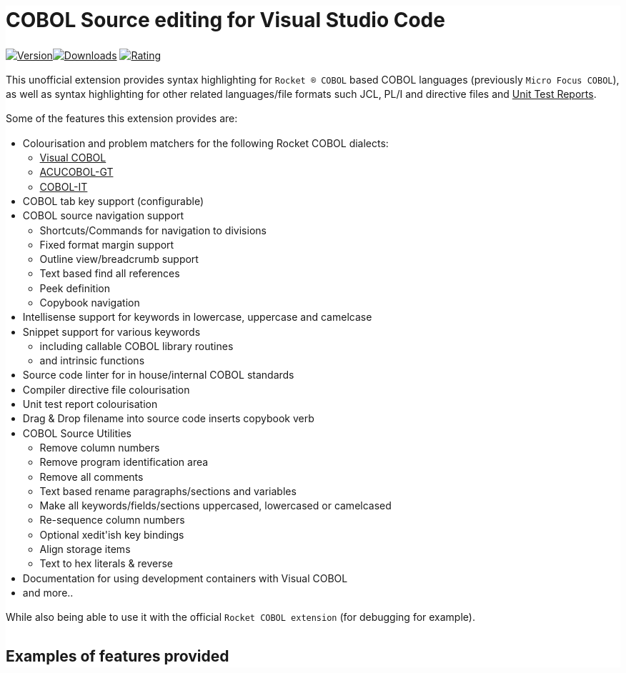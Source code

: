 # COBOL Source editing for Visual Studio Code

[![Version](https://img.shields.io/visual-studio-marketplace/v/bitlang.cobol)](https://marketplace.visualstudio.com/items?itemName=bitlang.cobol)[![Downloads](https://img.shields.io/visual-studio-marketplace/i/bitlang.cobol)](https://marketplace.visualstudio.com/items?itemName=bitlang.cobol) [![Rating](https://img.shields.io/visual-studio-marketplace/r/bitlang.cobol)](https://marketplace.visualstudio.com/items?itemName=bitlang.cobol)

This unofficial extension provides syntax highlighting for `Rocket ® COBOL` based COBOL languages (previously `Micro Focus COBOL`), as well as syntax highlighting for other related languages/file formats such JCL, PL/I and directive files and [Unit Test Reports](https://www.microfocus.com/documentation/visual-cobol/vc70/VS2017/index.html?t=GUID-F0EE10E3-2C57-4322-BC82-4AD5A5EDA0CB.html).

Some of the features this extension provides are:

- Colourisation and problem matchers for the following Rocket COBOL dialects:
  - [Visual COBOL](https://www.microfocus.com/en-us/products/visual-cobol/)
  - [ACUCOBOL-GT](https://www.microfocus.com/en-us/products/acucobol-gt/overview)
  - [COBOL-IT](https://www.cobol-it.com/)
- COBOL tab key support (configurable)
- COBOL source navigation support
  - Shortcuts/Commands for navigation to divisions
  - Fixed format margin support
  - Outline view/breadcrumb support
  - Text based find all references
  - Peek definition
  - Copybook navigation
- Intellisense support for keywords in lowercase, uppercase and camelcase
- Snippet support for various keywords
  - including callable COBOL library routines
  - and intrinsic functions
- Source code linter for in house/internal COBOL standards
- Compiler directive file colourisation
- Unit test report colourisation
- Drag & Drop filename into source code inserts copybook verb
- COBOL Source Utilities  
  - Remove column numbers
  - Remove program identification area
  - Remove all comments
  - Text based rename paragraphs/sections and variables
  - Make all keywords/fields/sections uppercased, lowercased or camelcased
  - Re-sequence column numbers
  - Optional xedit'ish key bindings
  - Align storage items
  - Text to hex literals & reverse
- Documentation for using development containers with Visual COBOL
- and more..

While also being able to use it with the official `Rocket COBOL extension` (for debugging for example).


## Examples of features provided
